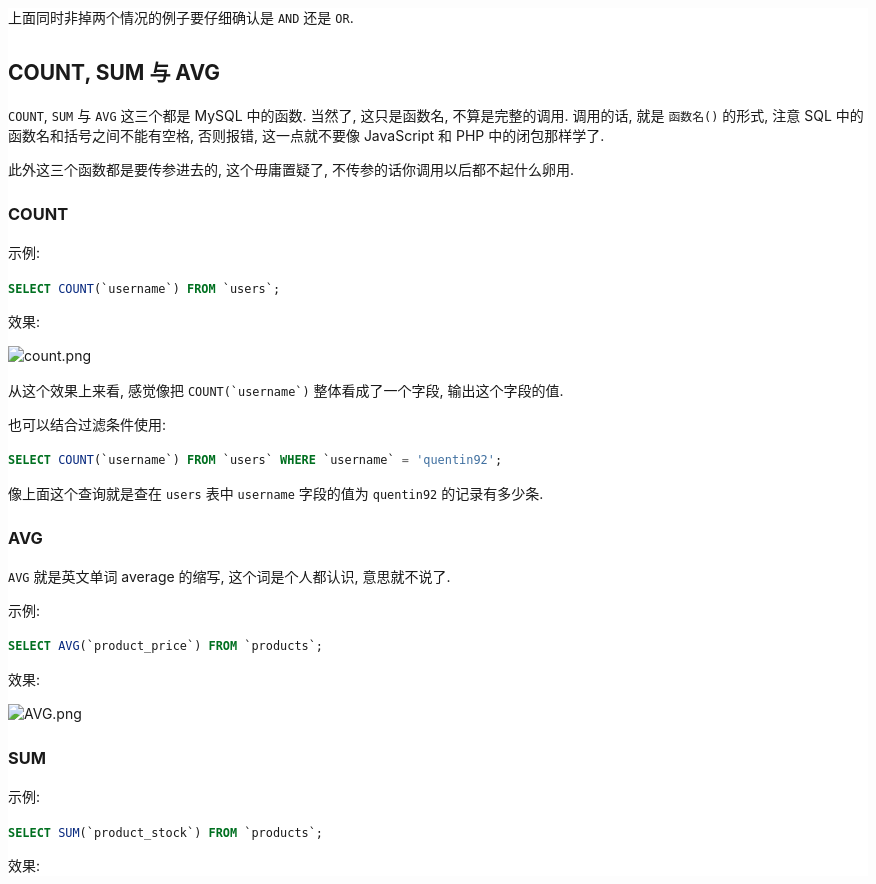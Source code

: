 上面同时非掉两个情况的例子要仔细确认是 `AND` 还是 `OR`.


## COUNT, SUM 与 AVG

`COUNT`, `SUM` 与 `AVG` 这三个都是 MySQL 中的函数. 当然了, 这只是函数名, 不算是完整的调用. 调用的话, 就是 `函数名()` 的形式, 注意 SQL 中的函数名和括号之间不能有空格, 否则报错, 这一点就不要像 JavaScript 和 PHP 中的闭包那样学了.

此外这三个函数都是要传参进去的, 这个毋庸置疑了, 不传参的话你调用以后都不起什么卵用.


### COUNT

示例:

```sql
SELECT COUNT(`username`) FROM `users`;
```

效果:

![count.png](https://i.loli.net/2019/08/06/8CeHTMvrocYwxFV.png)

从这个效果上来看, 感觉像把 ``COUNT(`username`)`` 整体看成了一个字段, 输出这个字段的值.


也可以结合过滤条件使用:

```sql
SELECT COUNT(`username`) FROM `users` WHERE `username` = 'quentin92';
```

像上面这个查询就是查在 `users` 表中 `username` 字段的值为 `quentin92` 的记录有多少条.


### AVG


`AVG` 就是英文单词 average 的缩写, 这个词是个人都认识, 意思就不说了.

示例:

```sql
SELECT AVG(`product_price`) FROM `products`;
```


效果:

![AVG.png](https://i.loli.net/2019/08/06/C4VuxENwGOsQ1Ki.png)


### SUM

示例:

```sql
SELECT SUM(`product_stock`) FROM `products`;
```


效果:
